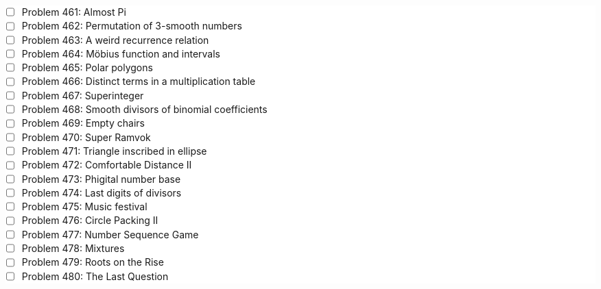 * [ ] Problem 461: Almost Pi
* [ ] Problem 462: Permutation of 3-smooth numbers
* [ ] Problem 463: A weird recurrence relation
* [ ] Problem 464: Möbius function and intervals
* [ ] Problem 465: Polar polygons
* [ ] Problem 466: Distinct terms in a multiplication table
* [ ] Problem 467: Superinteger
* [ ] Problem 468: Smooth divisors of binomial coefficients
* [ ] Problem 469: Empty chairs
* [ ] Problem 470: Super Ramvok
* [ ] Problem 471: Triangle inscribed in ellipse
* [ ] Problem 472: Comfortable Distance II
* [ ] Problem 473: Phigital number base
* [ ] Problem 474: Last digits of divisors
* [ ] Problem 475: Music festival
* [ ] Problem 476: Circle Packing II
* [ ] Problem 477: Number Sequence Game
* [ ] Problem 478: Mixtures
* [ ] Problem 479: Roots on the Rise
* [ ] Problem 480: The Last Question
